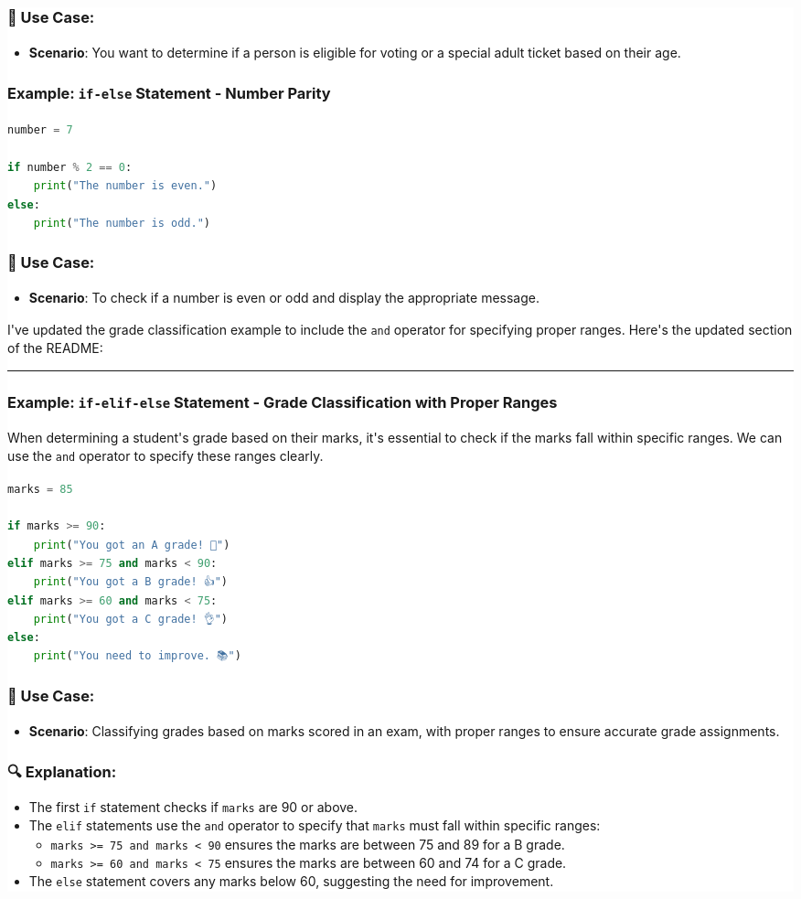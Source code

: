 ### 📝 Use Case:
- **Scenario**: You want to determine if a person is eligible for voting or a special adult ticket based on their age.

### Example: `if-else` Statement - Number Parity

```python
number = 7

if number % 2 == 0:
    print("The number is even.")
else:
    print("The number is odd.")
```

### 📝 Use Case:
- **Scenario**: To check if a number is even or odd and display the appropriate message.

I've updated the grade classification example to include the `and` operator for specifying proper ranges. Here's the updated section of the README:

---

### Example: `if-elif-else` Statement - Grade Classification with Proper Ranges

When determining a student's grade based on their marks, it's essential to check if the marks fall within specific ranges. We can use the `and` operator to specify these ranges clearly.

```python
marks = 85

if marks >= 90:
    print("You got an A grade! 🎉")
elif marks >= 75 and marks < 90:
    print("You got a B grade! 👍")
elif marks >= 60 and marks < 75:
    print("You got a C grade! 👌")
else:
    print("You need to improve. 📚")
```

### 📝 Use Case:
- **Scenario**: Classifying grades based on marks scored in an exam, with proper ranges to ensure accurate grade assignments.

### 🔍 Explanation:
- The first `if` statement checks if `marks` are 90 or above.
- The `elif` statements use the `and` operator to specify that `marks` must fall within specific ranges:
  - `marks >= 75 and marks < 90` ensures the marks are between 75 and 89 for a B grade.
  - `marks >= 60 and marks < 75` ensures the marks are between 60 and 74 for a C grade.
- The `else` statement covers any marks below 60, suggesting the need for improvement.
